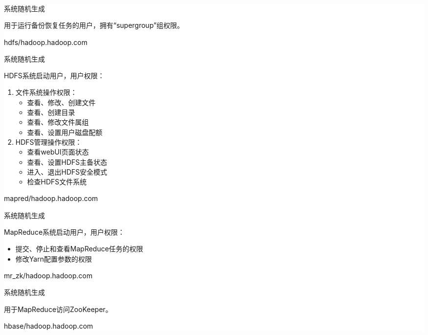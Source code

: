 <td class="cellrowborder" valign="top" headers="mcps1.1.5.1.2 "><p id="zh-cn_topic_0039905375_p1901528093512"><a name="zh-cn_topic_0039905375_p1901528093512"></a><a name="zh-cn_topic_0039905375_p1901528093512"></a>系统随机生成</p>
</td>
<td class="cellrowborder" valign="top" headers="mcps1.1.5.1.3 "><p id="zh-cn_topic_0039905375_p387575093512"><a name="zh-cn_topic_0039905375_p387575093512"></a><a name="zh-cn_topic_0039905375_p387575093512"></a>用于运行备份恢复任务的用户，拥有“supergroup”组权限。</p>
</td>
</tr>
<tr id="zh-cn_topic_0039905375_row602936293512"><td class="cellrowborder" valign="top" headers="mcps1.1.5.1.1 "><p id="zh-cn_topic_0039905375_p325794593512"><a name="zh-cn_topic_0039905375_p325794593512"></a><a name="zh-cn_topic_0039905375_p325794593512"></a>hdfs/hadoop.hadoop.com</p>
</td>
<td class="cellrowborder" valign="top" headers="mcps1.1.5.1.2 "><p id="zh-cn_topic_0039905375_p3476054793512"><a name="zh-cn_topic_0039905375_p3476054793512"></a><a name="zh-cn_topic_0039905375_p3476054793512"></a>系统随机生成</p>
</td>
<td class="cellrowborder" valign="top" headers="mcps1.1.5.1.3 "><p id="zh-cn_topic_0039905375_p1152972994043"><a name="zh-cn_topic_0039905375_p1152972994043"></a><a name="zh-cn_topic_0039905375_p1152972994043"></a>HDFS系统启动用户，用户权限：</p>
<a name="zh-cn_topic_0039905375_ol6149284794043"></a><a name="zh-cn_topic_0039905375_ol6149284794043"></a><ol id="zh-cn_topic_0039905375_ol6149284794043"><li>文件系统操作权限：<a name="zh-cn_topic_0039905375_ul6319022794043"></a><a name="zh-cn_topic_0039905375_ul6319022794043"></a><ul id="zh-cn_topic_0039905375_ul6319022794043"><li>查看、修改、创建文件</li><li>查看、创建目录</li><li>查看、修改文件属组</li><li>查看、设置用户磁盘配额</li></ul>
</li><li>HDFS管理操作权限：<a name="zh-cn_topic_0039905375_ul5273852494043"></a><a name="zh-cn_topic_0039905375_ul5273852494043"></a><ul id="zh-cn_topic_0039905375_ul5273852494043"><li>查看webUI页面状态</li><li>查看、设置HDFS主备状态</li><li>进入、退出HDFS安全模式</li><li>检查HDFS文件系统</li></ul>
</li></ol>
</td>
</tr>
<tr id="zh-cn_topic_0039905375_row6685251293512"><td class="cellrowborder" valign="top" headers="mcps1.1.5.1.1 "><p id="zh-cn_topic_0039905375_p6259636293512"><a name="zh-cn_topic_0039905375_p6259636293512"></a><a name="zh-cn_topic_0039905375_p6259636293512"></a>mapred/hadoop.hadoop.com</p>
</td>
<td class="cellrowborder" valign="top" headers="mcps1.1.5.1.2 "><p id="zh-cn_topic_0039905375_p5559821393512"><a name="zh-cn_topic_0039905375_p5559821393512"></a><a name="zh-cn_topic_0039905375_p5559821393512"></a>系统随机生成</p>
</td>
<td class="cellrowborder" valign="top" headers="mcps1.1.5.1.3 "><p id="zh-cn_topic_0039905375_p1064966894013"><a name="zh-cn_topic_0039905375_p1064966894013"></a><a name="zh-cn_topic_0039905375_p1064966894013"></a>MapReduce系统启动用户，用户权限：</p>
<a name="zh-cn_topic_0039905375_ul1260352794016"></a><a name="zh-cn_topic_0039905375_ul1260352794016"></a><ul id="zh-cn_topic_0039905375_ul1260352794016"><li>提交、停止和查看MapReduce任务的权限</li><li>修改Yarn配置参数的权限</li></ul>
</td>
</tr>
<tr id="zh-cn_topic_0039905375_row1957862293512"><td class="cellrowborder" valign="top" headers="mcps1.1.5.1.1 "><p id="zh-cn_topic_0039905375_p5624261593512"><a name="zh-cn_topic_0039905375_p5624261593512"></a><a name="zh-cn_topic_0039905375_p5624261593512"></a>mr_zk/hadoop.hadoop.com</p>
</td>
<td class="cellrowborder" valign="top" headers="mcps1.1.5.1.2 "><p id="zh-cn_topic_0039905375_p4326756293512"><a name="zh-cn_topic_0039905375_p4326756293512"></a><a name="zh-cn_topic_0039905375_p4326756293512"></a>系统随机生成</p>
</td>
<td class="cellrowborder" valign="top" headers="mcps1.1.5.1.3 "><p id="zh-cn_topic_0039905375_p798294693512"><a name="zh-cn_topic_0039905375_p798294693512"></a><a name="zh-cn_topic_0039905375_p798294693512"></a>用于MapReduce访问ZooKeeper。</p>
</td>
</tr>
<tr id="zh-cn_topic_0039905375_row1227306493544"><td class="cellrowborder" valign="top" headers="mcps1.1.5.1.1 "><p id="zh-cn_topic_0039905375_p3231083393544"><a name="zh-cn_topic_0039905375_p3231083393544"></a><a name="zh-cn_topic_0039905375_p3231083393544"></a>hbase/hadoop.hadoop.com</p>
</td>